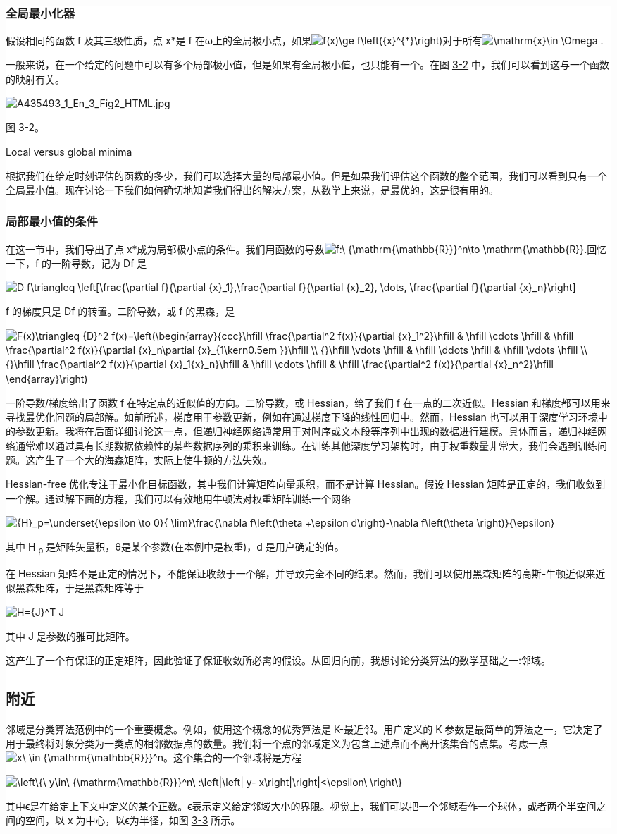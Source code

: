 ### 全局最小化器

假设相同的函数 f 及其三级性质，点 x*是 f 在ω上的全局极小点，如果![$$ f(x)\ge f\left({x}^{*}\right) $$](../Images/A435493_1_En_3_Chapter_IEq8.gif)对于所有![$$ \mathrm{x}\in \Omega . $$](../Images/A435493_1_En_3_Chapter_IEq9.gif)

一般来说，在一个给定的问题中可以有多个局部极小值，但是如果有全局极小值，也只能有一个。在图 [3-2](#Fig2) 中，我们可以看到这与一个函数的映射有关。

![A435493_1_En_3_Fig2_HTML.jpg](../Images/A435493_1_En_3_Fig2_HTML.jpg)

图 3-2。

Local versus global minima

根据我们在给定时刻评估的函数的多少，我们可以选择大量的局部最小值。但是如果我们评估这个函数的整个范围，我们可以看到只有一个全局最小值。现在讨论一下我们如何确切地知道我们得出的解决方案，从数学上来说，是最优的，这是很有用的。

### 局部最小值的条件

在这一节中，我们导出了点 x*成为局部极小点的条件。我们用函数的导数![$$ f:\ {\mathrm{\mathbb{R}}}^n\to \mathrm{\mathbb{R}}. $$](../Images/A435493_1_En_3_Chapter_IEq10.gif)回忆一下，f 的一阶导数，记为 Df 是

![$$ D f\triangleq \left[\frac{\partial f}{\partial {x}_1},\frac{\partial f}{\partial {x}_2}, \dots, \frac{\partial f}{\partial {x}_n}\right] $$](../Images/A435493_1_En_3_Chapter_Equf.gif)

f 的梯度只是 Df 的转置。二阶导数，或 f 的黑森，是

![$$ F(x)\triangleq {D}^2 f(x)=\left(\begin{array}{ccc}\hfill \frac{\partial^2 f(x)}{\partial {x}_1^2}\hfill & \hfill \cdots \hfill & \hfill \frac{\partial^2 f(x)}{\partial {x}_n\partial {x}_{1\kern0.5em }}\hfill \\ {}\hfill \vdots \hfill & \hfill \ddots \hfill & \hfill \vdots \hfill \\ {}\hfill \frac{\partial^2 f(x)}{\partial {x}_1{x}_n}\hfill & \hfill \cdots \hfill & \hfill \frac{\partial^2 f(x)}{\partial {x}_n^2}\hfill \end{array}\right) $$](../Images/A435493_1_En_3_Chapter_Equg.gif)

一阶导数/梯度给出了函数 f 在特定点的近似值的方向。二阶导数，或 Hessian，给了我们 f 在一点的二次近似。Hessian 和梯度都可以用来寻找最优化问题的局部解。如前所述，梯度用于参数更新，例如在通过梯度下降的线性回归中。然而，Hessian 也可以用于深度学习环境中的参数更新。我将在后面详细讨论这一点，但递归神经网络通常用于对时序或文本段等序列中出现的数据进行建模。具体而言，递归神经网络通常难以通过具有长期数据依赖性的某些数据序列的乘积来训练。在训练其他深度学习架构时，由于权重数量非常大，我们会遇到训练问题。这产生了一个大的海森矩阵，实际上使牛顿的方法失效。

Hessian-free 优化专注于最小化目标函数，其中我们计算矩阵向量乘积，而不是计算 Hessian。假设 Hessian 矩阵是正定的，我们收敛到一个解。通过解下面的方程，我们可以有效地用牛顿法对权重矩阵训练一个网络

![$$ {H}_p=\underset{\epsilon \to 0}{ \lim}\frac{\nabla f\left(\theta +\epsilon d\right)-\nabla f\left(\theta \right)}{\epsilon} $$](../Images/A435493_1_En_3_Chapter_Equh.gif)

其中 H <sub>p</sub> 是矩阵矢量积，θ是某个参数(在本例中是权重)，d 是用户确定的值。

在 Hessian 矩阵不是正定的情况下，不能保证收敛于一个解，并导致完全不同的结果。然而，我们可以使用黑森矩阵的高斯-牛顿近似来近似黑森矩阵，于是黑森矩阵等于

![$$ H={J}^T J $$](../Images/A435493_1_En_3_Chapter_Equi.gif)

其中 J 是参数的雅可比矩阵。

这产生了一个有保证的正定矩阵，因此验证了保证收敛所必需的假设。从回归向前，我想讨论分类算法的数学基础之一:邻域。

## 附近

邻域是分类算法范例中的一个重要概念。例如，使用这个概念的优秀算法是 K-最近邻。用户定义的 K 参数是最简单的算法之一，它决定了用于最终将对象分类为一类点的相邻数据点的数量。我们将一个点的邻域定义为包含上述点而不离开该集合的点集。考虑一点![$$ x\ \in {\mathrm{\mathbb{R}}}^n $$](../Images/A435493_1_En_3_Chapter_IEq11.gif)。这个集合的一个邻域将是方程

![$$ \left\{\ y\in\ {\mathrm{\mathbb{R}}}^n\ :\left|\left| y- x\right|\right|<\epsilon\ \right\} $$](../Images/A435493_1_En_3_Chapter_Equj.gif)

其中ϵ是在给定上下文中定义的某个正数。ϵ表示定义给定邻域大小的界限。视觉上，我们可以把一个邻域看作一个球体，或者两个半空间之间的空间，以 x 为中心，以ϵ为半径，如图 [3-3](#Fig3) 所示。
